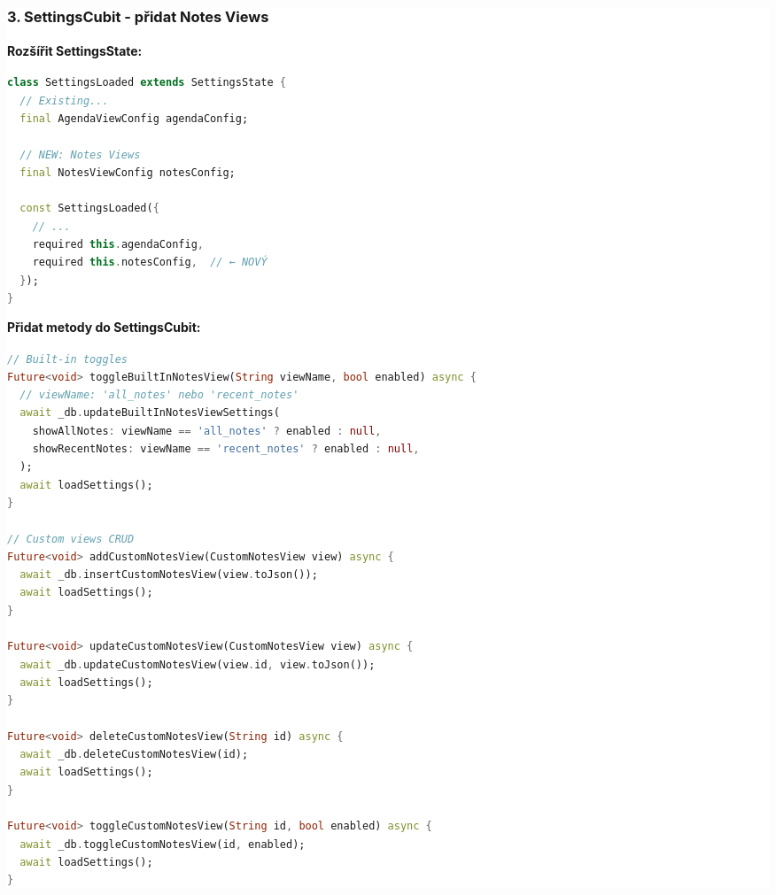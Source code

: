 ### 3. SettingsCubit - přidat Notes Views

**Rozšířit SettingsState:**
```dart
class SettingsLoaded extends SettingsState {
  // Existing...
  final AgendaViewConfig agendaConfig;

  // NEW: Notes Views
  final NotesViewConfig notesConfig;

  const SettingsLoaded({
    // ...
    required this.agendaConfig,
    required this.notesConfig,  // ← NOVÝ
  });
}
```

**Přidat metody do SettingsCubit:**
```dart
// Built-in toggles
Future<void> toggleBuiltInNotesView(String viewName, bool enabled) async {
  // viewName: 'all_notes' nebo 'recent_notes'
  await _db.updateBuiltInNotesViewSettings(
    showAllNotes: viewName == 'all_notes' ? enabled : null,
    showRecentNotes: viewName == 'recent_notes' ? enabled : null,
  );
  await loadSettings();
}

// Custom views CRUD
Future<void> addCustomNotesView(CustomNotesView view) async {
  await _db.insertCustomNotesView(view.toJson());
  await loadSettings();
}

Future<void> updateCustomNotesView(CustomNotesView view) async {
  await _db.updateCustomNotesView(view.id, view.toJson());
  await loadSettings();
}

Future<void> deleteCustomNotesView(String id) async {
  await _db.deleteCustomNotesView(id);
  await loadSettings();
}

Future<void> toggleCustomNotesView(String id, bool enabled) async {
  await _db.toggleCustomNotesView(id, enabled);
  await loadSettings();
}
```

